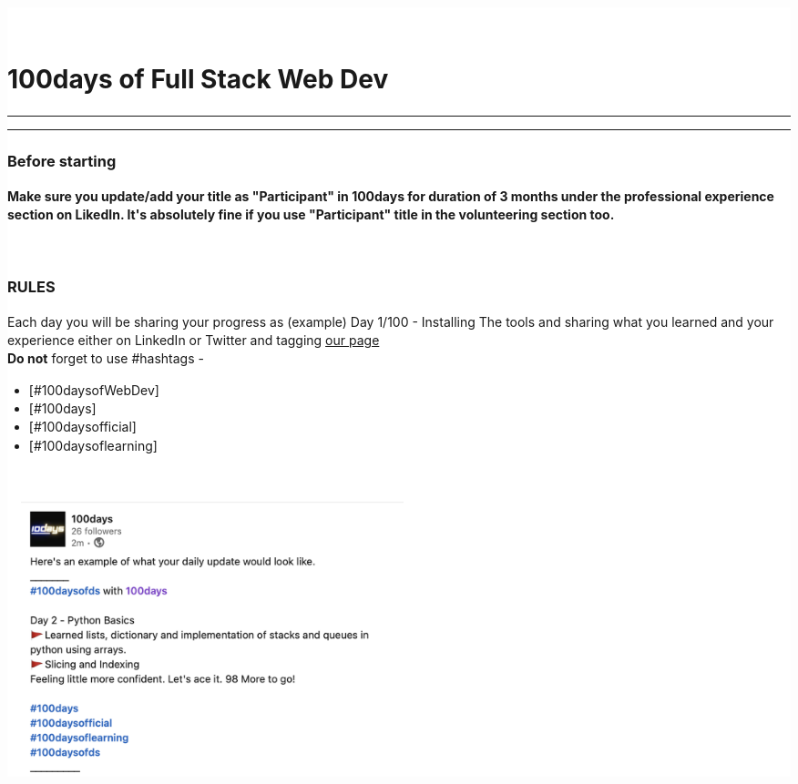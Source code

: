 <br>

# 100days of Full Stack Web Dev 

__________
__________


### Before starting

**Make sure you update/add your title as "Participant" in 100days for duration of 3 months under the professional experience section on LikedIn. It's absolutely fine if you use "Participant" title in the volunteering section too.** 

<br>

### RULES 
Each day you will be sharing your progress as (example) Day 1/100 - Installing The tools and sharing what you learned and your experience either on LinkedIn or Twitter and tagging [our page](https://www.linkedin.com/company/100daysofficial) <br>
**Do not** forget to use #hashtags - 
- [#100daysofWebDev] 
- [#100days]
- [#100daysofficial]
- [#100daysoflearning]


<br>

<img src="example.png" alt="post example" width="450px" height="300px"> <br>
